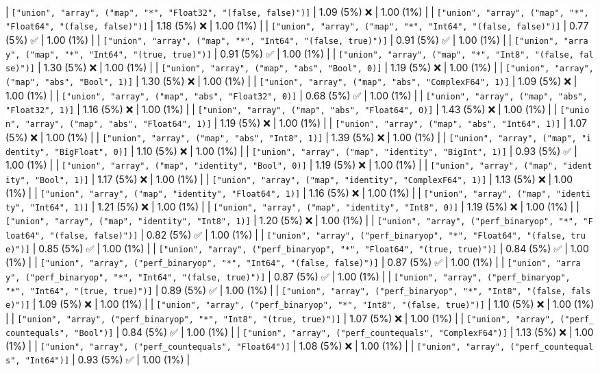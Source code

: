 | `["union", "array", ("map", "*", "Float32", "(false, false)")]` | 1.09 (5%) :x: | 1.00 (1%)  |
| `["union", "array", ("map", "*", "Float64", "(false, false)")]` | 1.18 (5%) :x: | 1.00 (1%)  |
| `["union", "array", ("map", "*", "Int64", "(false, false)")]` | 0.77 (5%) :white_check_mark: | 1.00 (1%)  |
| `["union", "array", ("map", "*", "Int64", "(false, true)")]` | 0.91 (5%) :white_check_mark: | 1.00 (1%)  |
| `["union", "array", ("map", "*", "Int64", "(true, true)")]` | 0.91 (5%) :white_check_mark: | 1.00 (1%)  |
| `["union", "array", ("map", "*", "Int8", "(false, false)")]` | 1.30 (5%) :x: | 1.00 (1%)  |
| `["union", "array", ("map", "abs", "Bool", 0)]` | 1.19 (5%) :x: | 1.00 (1%)  |
| `["union", "array", ("map", "abs", "Bool", 1)]` | 1.30 (5%) :x: | 1.00 (1%)  |
| `["union", "array", ("map", "abs", "ComplexF64", 1)]` | 1.09 (5%) :x: | 1.00 (1%)  |
| `["union", "array", ("map", "abs", "Float32", 0)]` | 0.68 (5%) :white_check_mark: | 1.00 (1%)  |
| `["union", "array", ("map", "abs", "Float32", 1)]` | 1.16 (5%) :x: | 1.00 (1%)  |
| `["union", "array", ("map", "abs", "Float64", 0)]` | 1.43 (5%) :x: | 1.00 (1%)  |
| `["union", "array", ("map", "abs", "Float64", 1)]` | 1.19 (5%) :x: | 1.00 (1%)  |
| `["union", "array", ("map", "abs", "Int64", 1)]` | 1.07 (5%) :x: | 1.00 (1%)  |
| `["union", "array", ("map", "abs", "Int8", 1)]` | 1.39 (5%) :x: | 1.00 (1%)  |
| `["union", "array", ("map", "identity", "BigFloat", 0)]` | 1.10 (5%) :x: | 1.00 (1%)  |
| `["union", "array", ("map", "identity", "BigInt", 1)]` | 0.93 (5%) :white_check_mark: | 1.00 (1%)  |
| `["union", "array", ("map", "identity", "Bool", 0)]` | 1.19 (5%) :x: | 1.00 (1%)  |
| `["union", "array", ("map", "identity", "Bool", 1)]` | 1.17 (5%) :x: | 1.00 (1%)  |
| `["union", "array", ("map", "identity", "ComplexF64", 1)]` | 1.13 (5%) :x: | 1.00 (1%)  |
| `["union", "array", ("map", "identity", "Float64", 1)]` | 1.16 (5%) :x: | 1.00 (1%)  |
| `["union", "array", ("map", "identity", "Int64", 1)]` | 1.21 (5%) :x: | 1.00 (1%)  |
| `["union", "array", ("map", "identity", "Int8", 0)]` | 1.19 (5%) :x: | 1.00 (1%)  |
| `["union", "array", ("map", "identity", "Int8", 1)]` | 1.20 (5%) :x: | 1.00 (1%)  |
| `["union", "array", ("perf_binaryop", "*", "Float64", "(false, false)")]` | 0.82 (5%) :white_check_mark: | 1.00 (1%)  |
| `["union", "array", ("perf_binaryop", "*", "Float64", "(false, true)")]` | 0.85 (5%) :white_check_mark: | 1.00 (1%)  |
| `["union", "array", ("perf_binaryop", "*", "Float64", "(true, true)")]` | 0.84 (5%) :white_check_mark: | 1.00 (1%)  |
| `["union", "array", ("perf_binaryop", "*", "Int64", "(false, false)")]` | 0.87 (5%) :white_check_mark: | 1.00 (1%)  |
| `["union", "array", ("perf_binaryop", "*", "Int64", "(false, true)")]` | 0.87 (5%) :white_check_mark: | 1.00 (1%)  |
| `["union", "array", ("perf_binaryop", "*", "Int64", "(true, true)")]` | 0.89 (5%) :white_check_mark: | 1.00 (1%)  |
| `["union", "array", ("perf_binaryop", "*", "Int8", "(false, false)")]` | 1.09 (5%) :x: | 1.00 (1%)  |
| `["union", "array", ("perf_binaryop", "*", "Int8", "(false, true)")]` | 1.10 (5%) :x: | 1.00 (1%)  |
| `["union", "array", ("perf_binaryop", "*", "Int8", "(true, true)")]` | 1.07 (5%) :x: | 1.00 (1%)  |
| `["union", "array", ("perf_countequals", "Bool")]` | 0.84 (5%) :white_check_mark: | 1.00 (1%)  |
| `["union", "array", ("perf_countequals", "ComplexF64")]` | 1.13 (5%) :x: | 1.00 (1%)  |
| `["union", "array", ("perf_countequals", "Float64")]` | 1.08 (5%) :x: | 1.00 (1%)  |
| `["union", "array", ("perf_countequals", "Int64")]` | 0.93 (5%) :white_check_mark: | 1.00 (1%)  |